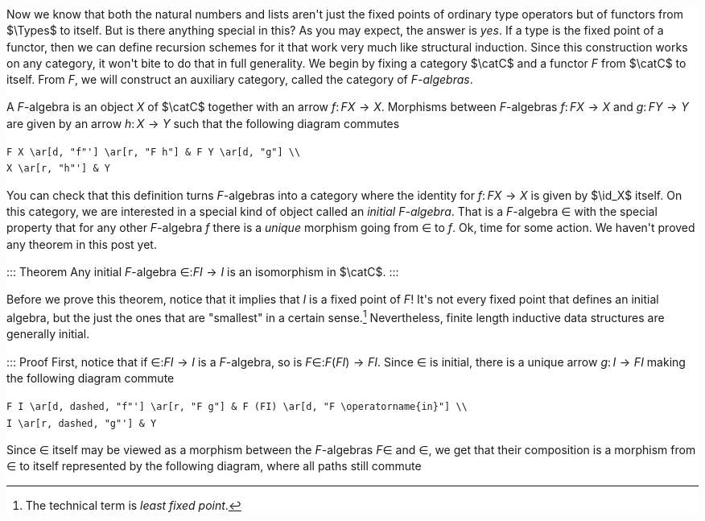 Now we know that both the natural numbers and lists aren't just the fixed points
of ordinary type operators but of functors from $\Types$ to itself.
But is there anything special in this?
As you may expect, the answer is _yes_.
If a type is the fixed point of a functor,
then we can define recursion schemes for it that work very much like structural induction.
Since this construction works on any category,
it won't bite to do that in full generality.
We begin by fixing a category $\catC$ and a functor $F$ from $\catC$ to itself.
From $F$, we will construct an auxiliary category,
called the category of _$F$-algebras_.

A $F$-algebra is an object $X$ of $\catC$
together with an arrow $f \colon F X \to X$.
Morphisms between $F$-algebras $f \colon F X \to X$ and $g \colon F Y \to Y$
are given by an arrow $h \colon X \to Y$
such that the following diagram commutes

```tikzcd
F X \ar[d, "f"'] \ar[r, "F h"] & F Y \ar[d, "g"] \\
X \ar[r, "h"'] & Y
```

You can check that this definition turns $F$-algebras into a category
where the identity for $f \colon F X \to X$ is given by $\id_X$ itself.
On this category, we are interested in a special kind of object
called an _initial $F$-algebra_.
That is a $F$-algebra $\in$ with the special property
that for any other $F$-algebra $f$ there is a _unique_ morphism going from $\in$ to $f$.
Ok, time for some action. We haven't proved any theorem in this post yet.

::: Theorem
Any initial $F$-algebra $\in \colon F I \to I$ is an isomorphism in $\catC$.
:::

Before we prove this theorem,
notice that it implies that $I$ is a fixed point of $F$!
It's not every fixed point that defines an initial algebra,
but the just the ones that are "smallest" in a certain sense.[^lfp]
Nevertheless, finite length inductive data structures are generally initial.

[^lfp]: The technical term is _least fixed point_.

::: Proof
First, notice that if $\in \colon F I \to I$
is a $F$-algebra,
so is $F\in \colon F(FI) \to F I$.
Since $\in$ is initial,
there is a unique arrow $g \colon I \to FI$
making the following diagram commute

```{.tikzcd usepackage="amsmath"}
F I \ar[d, dashed, "f"'] \ar[r, "F g"] & F (FI) \ar[d, "F \operatorname{in}"] \\
I \ar[r, dashed, "g"'] & Y
```

Since $\in$ itself may be viewed as a morphism between
the $F$-algebras $F \in$ and $\in$,
we get that their composition is a morphism from $\in$ to itself
represented by the following diagram, where all paths still commute


[^sum]: This sum example is simple to code with a loop or linear recursion.
[^maybe]: This is also called `Option` in some languages and is specially useful
[^nat]: Choosing the letter $N$ was no accident.
[^foldr]: Also known as `accumulate` or `foldr` in some languages.
[^hask]: This is not entirely true.
[^cat]: Take a look on chapter 1 of [Emily Riehl's book](http://www.math.jhu.edu/~eriehl/context.pdf)
[^babel]: Fortunately, as functional languages have no side-effects,
[^unfold]: Also called `unfold` in the context of lists.
[^era]: This example is adapted from an anamorphism in the lecture notes
[^simcity]: As it stands, hylomorphisms are the theoretical analogous of me playing any construction game as a kid.
[^fixed-point]: To write that, we must assume that the least and the greatest fixed point of $F$ coincide.